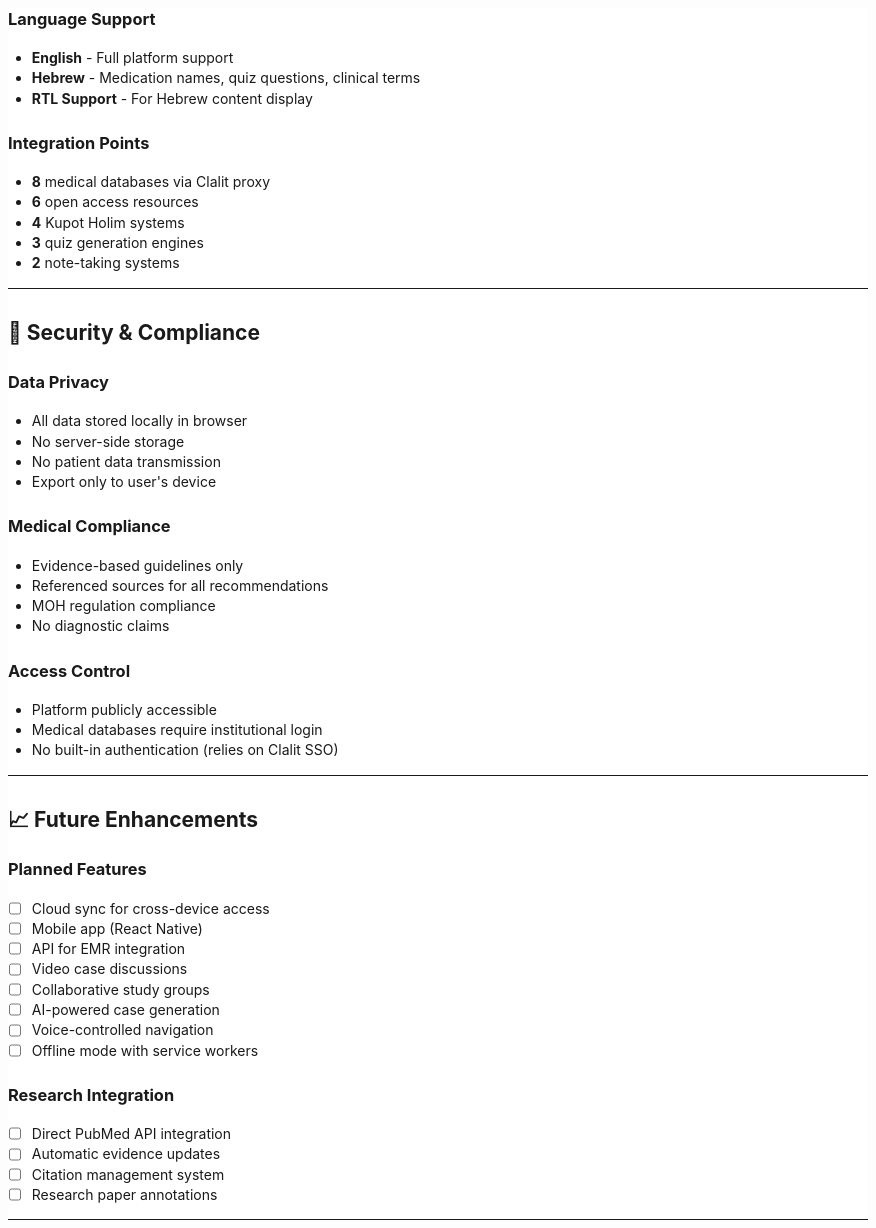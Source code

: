 ### **Language Support**
- **English** - Full platform support
- **Hebrew** - Medication names, quiz questions, clinical terms
- **RTL Support** - For Hebrew content display

### **Integration Points**
- **8** medical databases via Clalit proxy
- **6** open access resources
- **4** Kupot Holim systems
- **3** quiz generation engines
- **2** note-taking systems

---

## 🔐 Security & Compliance

### **Data Privacy**
- All data stored locally in browser
- No server-side storage
- No patient data transmission
- Export only to user's device

### **Medical Compliance**
- Evidence-based guidelines only
- Referenced sources for all recommendations
- MOH regulation compliance
- No diagnostic claims

### **Access Control**
- Platform publicly accessible
- Medical databases require institutional login
- No built-in authentication (relies on Clalit SSO)

---

## 📈 Future Enhancements

### **Planned Features**
- [ ] Cloud sync for cross-device access
- [ ] Mobile app (React Native)
- [ ] API for EMR integration
- [ ] Video case discussions
- [ ] Collaborative study groups
- [ ] AI-powered case generation
- [ ] Voice-controlled navigation
- [ ] Offline mode with service workers

### **Research Integration**
- [ ] Direct PubMed API integration
- [ ] Automatic evidence updates
- [ ] Citation management system
- [ ] Research paper annotations

---